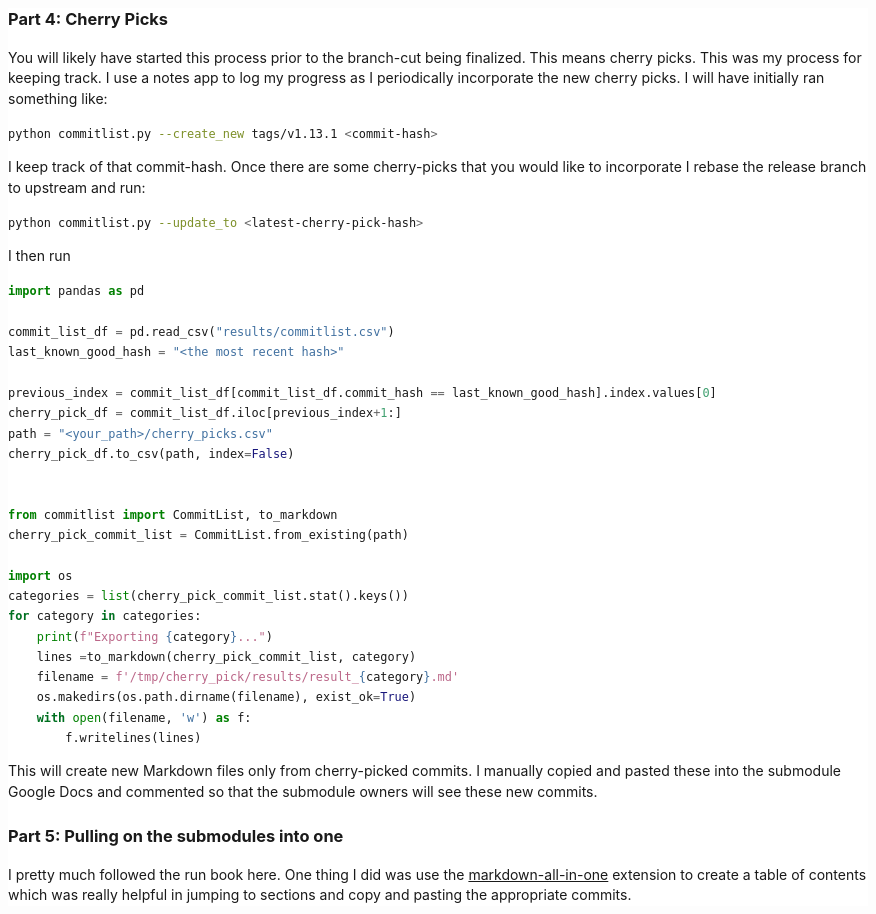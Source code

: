 ### Part 4: Cherry Picks

You will likely have started this process prior to the branch-cut being finalized. This means cherry picks.
This was my process for keeping track. I use a notes app to log my progress as I periodically incorporate the new cherry picks.
I will have initially ran something like:
``` Bash
python commitlist.py --create_new tags/v1.13.1 <commit-hash>
```
I keep track of that commit-hash. Once there are some cherry-picks that you would like to incorporate I rebase the release branch to upstream
and run:
```Bash
python commitlist.py --update_to <latest-cherry-pick-hash>
```
I then run
``` Python
import pandas as pd

commit_list_df = pd.read_csv("results/commitlist.csv")
last_known_good_hash = "<the most recent hash>"

previous_index = commit_list_df[commit_list_df.commit_hash == last_known_good_hash].index.values[0]
cherry_pick_df = commit_list_df.iloc[previous_index+1:]
path = "<your_path>/cherry_picks.csv"
cherry_pick_df.to_csv(path, index=False)


from commitlist import CommitList, to_markdown
cherry_pick_commit_list = CommitList.from_existing(path)

import os
categories = list(cherry_pick_commit_list.stat().keys())
for category in categories:
    print(f"Exporting {category}...")
    lines =to_markdown(cherry_pick_commit_list, category)
    filename = f'/tmp/cherry_pick/results/result_{category}.md'
    os.makedirs(os.path.dirname(filename), exist_ok=True)
    with open(filename, 'w') as f:
        f.writelines(lines)

```

This will create new Markdown files only from cherry-picked commits. I manually copied and pasted these into the submodule Google Docs and commented so that
the submodule owners will see these new commits.


### Part 5: Pulling on the submodules into one
I pretty much followed the run book here. One thing I did was use the [markdown-all-in-one](https://marketplace.visualstudio.com/items?itemName=yzhang.markdown-all-in-one)
extension to create a table of contents which was really helpful in jumping to sections and copy and pasting the appropriate commits.
